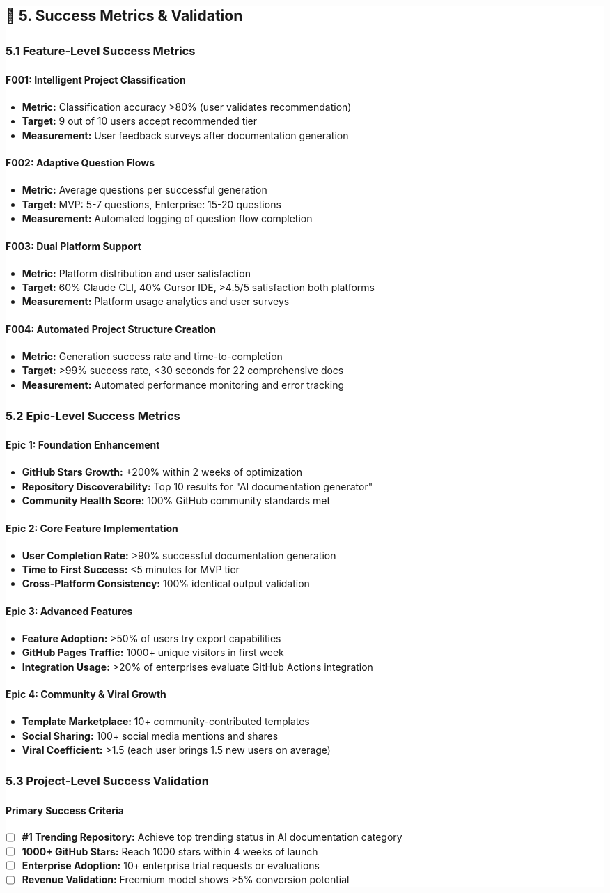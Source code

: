 
## 🎯 5. Success Metrics & Validation

### 5.1 Feature-Level Success Metrics

#### **F001: Intelligent Project Classification**
- **Metric:** Classification accuracy >80% (user validates recommendation)
- **Target:** 9 out of 10 users accept recommended tier
- **Measurement:** User feedback surveys after documentation generation

#### **F002: Adaptive Question Flows**
- **Metric:** Average questions per successful generation
- **Target:** MVP: 5-7 questions, Enterprise: 15-20 questions
- **Measurement:** Automated logging of question flow completion

#### **F003: Dual Platform Support**
- **Metric:** Platform distribution and user satisfaction
- **Target:** 60% Claude CLI, 40% Cursor IDE, >4.5/5 satisfaction both platforms
- **Measurement:** Platform usage analytics and user surveys

#### **F004: Automated Project Structure Creation**
- **Metric:** Generation success rate and time-to-completion
- **Target:** >99% success rate, <30 seconds for 22 comprehensive docs
- **Measurement:** Automated performance monitoring and error tracking

### 5.2 Epic-Level Success Metrics

#### **Epic 1: Foundation Enhancement**
- **GitHub Stars Growth:** +200% within 2 weeks of optimization
- **Repository Discoverability:** Top 10 results for "AI documentation generator"
- **Community Health Score:** 100% GitHub community standards met

#### **Epic 2: Core Feature Implementation**
- **User Completion Rate:** >90% successful documentation generation
- **Time to First Success:** <5 minutes for MVP tier
- **Cross-Platform Consistency:** 100% identical output validation

#### **Epic 3: Advanced Features**
- **Feature Adoption:** >50% of users try export capabilities
- **GitHub Pages Traffic:** 1000+ unique visitors in first week
- **Integration Usage:** >20% of enterprises evaluate GitHub Actions integration

#### **Epic 4: Community & Viral Growth**
- **Template Marketplace:** 10+ community-contributed templates
- **Social Sharing:** 100+ social media mentions and shares
- **Viral Coefficient:** >1.5 (each user brings 1.5 new users on average)

### 5.3 Project-Level Success Validation

#### **Primary Success Criteria**
- [ ] **#1 Trending Repository:** Achieve top trending status in AI documentation category
- [ ] **1000+ GitHub Stars:** Reach 1000 stars within 4 weeks of launch
- [ ] **Enterprise Adoption:** 10+ enterprise trial requests or evaluations
- [ ] **Revenue Validation:** Freemium model shows >5% conversion potential
